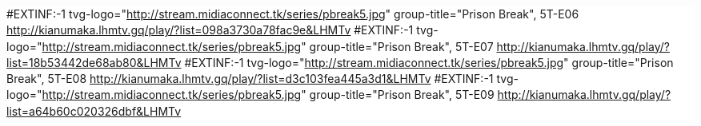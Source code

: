 #EXTINF:-1 tvg-logo="http://stream.midiaconnect.tk/series/pbreak5.jpg" group-title="Prison Break", 5T-E06
http://kianumaka.lhmtv.gq/play/?list=098a3730a78fac9e&LHMTv
#EXTINF:-1 tvg-logo="http://stream.midiaconnect.tk/series/pbreak5.jpg" group-title="Prison Break", 5T-E07
http://kianumaka.lhmtv.gq/play/?list=18b53442de68ab80&LHMTv
#EXTINF:-1 tvg-logo="http://stream.midiaconnect.tk/series/pbreak5.jpg" group-title="Prison Break", 5T-E08
http://kianumaka.lhmtv.gq/play/?list=d3c103fea445a3d1&LHMTv
#EXTINF:-1 tvg-logo="http://stream.midiaconnect.tk/series/pbreak5.jpg" group-title="Prison Break", 5T-E09
http://kianumaka.lhmtv.gq/play/?list=a64b60c020326dbf&LHMTv
